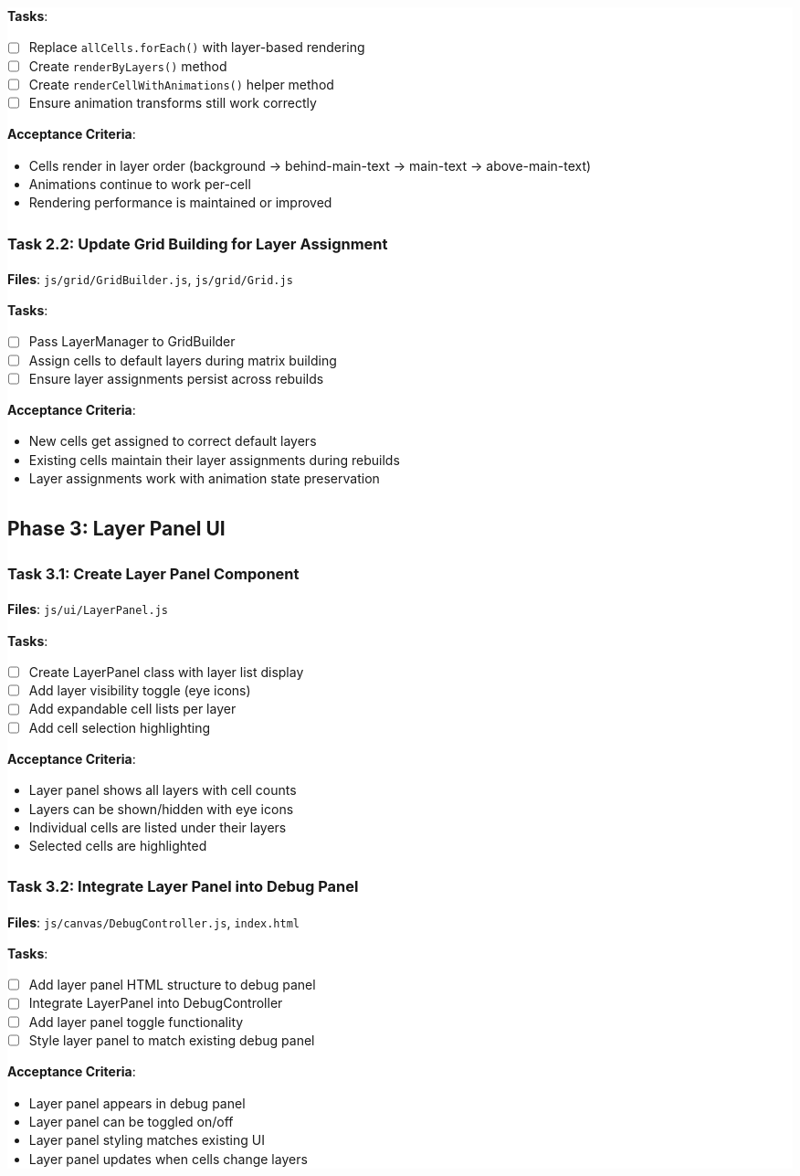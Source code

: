 **Tasks**:
- [ ] Replace `allCells.forEach()` with layer-based rendering
- [ ] Create `renderByLayers()` method
- [ ] Create `renderCellWithAnimations()` helper method
- [ ] Ensure animation transforms still work correctly

**Acceptance Criteria**:
- Cells render in layer order (background → behind-main-text → main-text → above-main-text)
- Animations continue to work per-cell
- Rendering performance is maintained or improved

### Task 2.2: Update Grid Building for Layer Assignment
**Files**: `js/grid/GridBuilder.js`, `js/grid/Grid.js`

**Tasks**:
- [ ] Pass LayerManager to GridBuilder
- [ ] Assign cells to default layers during matrix building
- [ ] Ensure layer assignments persist across rebuilds

**Acceptance Criteria**:
- New cells get assigned to correct default layers
- Existing cells maintain their layer assignments during rebuilds
- Layer assignments work with animation state preservation

## Phase 3: Layer Panel UI

### Task 3.1: Create Layer Panel Component
**Files**: `js/ui/LayerPanel.js`

**Tasks**:
- [ ] Create LayerPanel class with layer list display
- [ ] Add layer visibility toggle (eye icons)
- [ ] Add expandable cell lists per layer
- [ ] Add cell selection highlighting

**Acceptance Criteria**:
- Layer panel shows all layers with cell counts
- Layers can be shown/hidden with eye icons
- Individual cells are listed under their layers
- Selected cells are highlighted

### Task 3.2: Integrate Layer Panel into Debug Panel
**Files**: `js/canvas/DebugController.js`, `index.html`

**Tasks**:
- [ ] Add layer panel HTML structure to debug panel
- [ ] Integrate LayerPanel into DebugController
- [ ] Add layer panel toggle functionality
- [ ] Style layer panel to match existing debug panel

**Acceptance Criteria**:
- Layer panel appears in debug panel
- Layer panel can be toggled on/off
- Layer panel styling matches existing UI
- Layer panel updates when cells change layers
